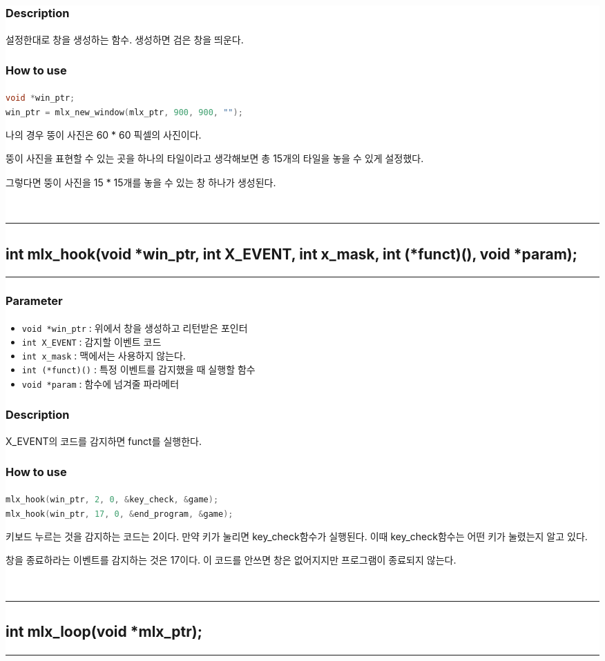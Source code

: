 ### Description

설정한대로 창을 생성하는 함수. 생성하면 검은 창을 띄운다.

### How to use

```c
void *win_ptr;
win_ptr = mlx_new_window(mlx_ptr, 900, 900, "");
```

나의 경우 뚱이 사진은 60 * 60 픽셀의 사진이다. 

뚱이 사진을 표현할 수 있는 곳을 하나의 타일이라고 생각해보면 총 15개의 타일을 놓을 수 있게 설정했다.

그렇다면 뚱이 사진을 15 * 15개를 놓을 수 있는 창 하나가 생성된다.

<br />

---


## int mlx_hook(void *win_ptr, int X_EVENT, int x_mask, int (*funct)(), void *param);

---

### Parameter

* `void *win_ptr` : 위에서 창을 생성하고 리턴받은 포인터
* `int X_EVENT` : 감지할 이벤트 코드
* `int x_mask` : 맥에서는 사용하지 않는다.
* `int (*funct)()` : 특정 이벤트를 감지했을 때 실행할 함수
* `void *param` : 함수에 넘겨줄 파라메터

### Description

X_EVENT의 코드를 감지하면 funct를 실행한다.

### How to use

```c
mlx_hook(win_ptr, 2, 0, &key_check, &game);
mlx_hook(win_ptr, 17, 0, &end_program, &game);
```

키보드 누르는 것을 감지하는 코드는 2이다. 만약 키가 눌리면 key_check함수가 실행된다. 이때 key_check함수는 어떤 키가 눌렸는지 알고 있다.

창을 종료하라는 이벤트를 감지하는 것은 17이다. 이 코드를 안쓰면 창은 없어지지만 프로그램이 종료되지 않는다.


<br />

---


## int   mlx_loop(void *mlx_ptr);

---